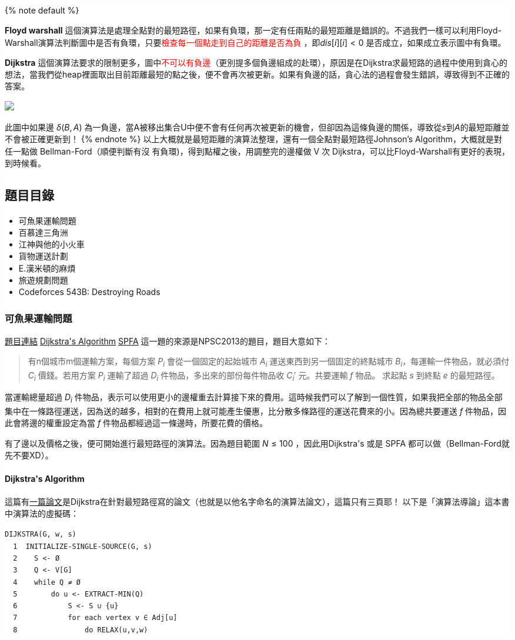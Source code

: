 {% note default %}

**Floyd warshall**
這個演算法是處理全點對的最短路徑，如果有負環，那一定有任兩點的最短距離是錯誤的。不過我們一樣可以利用Floyd-Warshall演算法判斷圖中是否有負環，只要<font color="#f00">檢查每一個點走到自己的距離是否為負</font> ，即$dis[i][i]<0$ 是否成立，如果成立表示圖中有負環。
<br>

**Dijkstra**
這個演算法要求的限制更多，圖中<font color="#f00">不可以有負邊</font>（更別提多個負邊組成的赴環），原因是在Dijkstra求最短路的過程中使用到貪心的想法，當我們從heap裡面取出目前距離最短的點之後，便不會再次被更新。如果有負邊的話，貪心法的過程會發生錯誤，導致得到不正確的答案。

![](https://i.imgur.com/Gkg2mex.jpg)

此圖中如果邊 $\delta(B,A)$ 為一負邊，當A被移出集合U中便不會有任何再次被更新的機會，但卻因為這條負邊的關係，導致從$s$到$A$的最短距離並不會被正確更新到！
{% endnote %}
以上大概就是最短距離的演算法整理，還有一個全點對最短路徑Johnson’s Algorithm，大概就是對任一點做 Bellman-Ford（順便判斷有沒 有負環)，得到點權之後，用調整完的邊權做 V 次 Dijkstra，可以比Floyd-Warshall有更好的表現，到時候看。

## 題目目錄

* 可魚果運輸問題
* 百慕達三角洲
* 江神與他的小火車
* 貨物運送計劃
* E.漢米頓的麻煩
* 旅遊規劃問題
* Codeforces 543B: Destroying Roads


### 可魚果運輸問題

[題目連結](https://neoj.sprout.tw/problem/391/)
[Dijkstra's Algorithm](https://neoj.sprout.tw/challenge/178079/)
[SPFA](https://neoj.sprout.tw/challenge/178078/)
這一題的來源是NPSC2013的題目，題目大意如下：

> 有n個城市m個運輸方案，每個方案 $P_i$ 會從一個固定的起始城市 $A_i$ 運送東西到另一個固定的終點城市 $B_i$，每運輸一件物品，就必須付 $C_i$ 價錢。若用方案 $P_i$ 運輸了超過 $D_i$ 件物品，多出來的部份每件物品收 $C_i'$ 元。共要運輸 $f$ 物品。
> 求起點 $s$ 到終點 $e$ 的最短路徑。

當運輸總量超過 $D_i$ 件物品，表示可以使用更小的邊權重去計算接下來的費用。這時候我們可以了解到一個性質，如果我把全部的物品全部集中在一條路徑運送，因為送的越多，相對的在費用上就可能產生優惠，比分散多條路徑的運送花費來的小。因為總共要運送 $f$ 件物品，因此會將邊的權重設定為當 $f$ 件物品都經過這一條邊時，所要花費的價格。

有了邊以及價格之後，便可開始進行最短路徑的演算法。因為題目範圍 $N≤100$ ，因此用Dijkstra's 或是 SPFA 都可以做（Bellman-Ford就先不要XD）。

#### Dijkstra's Algorithm

這篇有[一篇論文](http://www-m3.ma.tum.de/foswiki/pub/MN0506/WebHome/dijkstra.pdf)是Dijkstra在針對最短路徑寫的論文（也就是以他名字命名的演算法論文），這篇只有三頁耶！
以下是「演算法導論」這本書中演算法的虛擬碼：

```
DIJKSTRA(G, w, s)
  1  INITIALIZE-SINGLE-SOURCE(G, s)
  2    S <- Ø
  3    Q <- V[G]
  4    while Q ≠ Ø
  5        do u <- EXTRACT-MIN(Q)
  6            S <- S ∪ {u}
  7            for each vertex v ∈ Adj[u]
  8                do RELAX(u,v,w)
```
